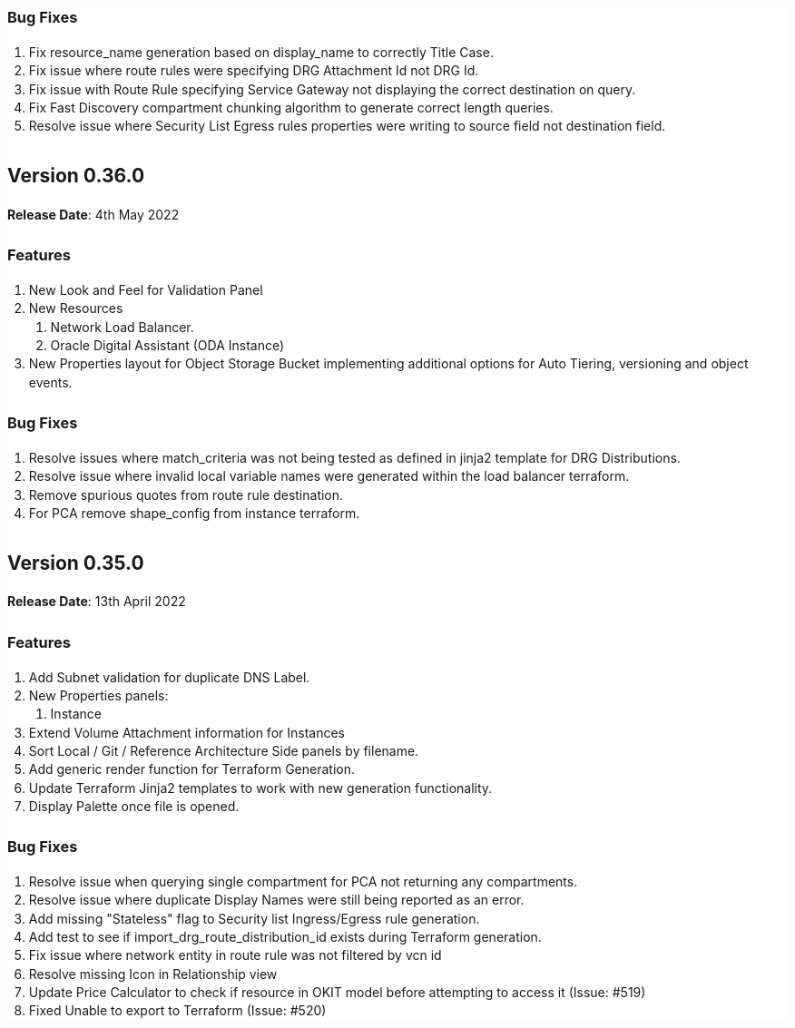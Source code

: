 ### Bug Fixes
1. Fix resource_name generation based on display_name to correctly Title Case.
2. Fix issue where route rules were specifying DRG Attachment Id not DRG Id.
3. Fix issue with Route Rule specifying Service Gateway not displaying the correct destination on query.
4. Fix Fast Discovery compartment chunking algorithm to generate correct length queries.
5. Resolve issue where Security List Egress rules properties were writing to source field not destination field.


## Version 0.36.0
**Release Date**: 4th May 2022
### Features
1. New Look and Feel for Validation Panel
2. New Resources
    1. Network Load Balancer.
    2. Oracle Digital Assistant (ODA Instance)
3. New Properties layout for Object Storage Bucket implementing additional options for Auto Tiering, versioning and object events.
### Bug Fixes
1. Resolve issues where match_criteria was not being tested as defined in jinja2 template for DRG Distributions.
2. Resolve issue where invalid local variable names were generated within the load balancer terraform.
3. Remove spurious quotes from route rule destination.
4. For PCA remove shape_config from instance terraform.


## Version 0.35.0
**Release Date**: 13th April 2022
### Features
1. Add Subnet validation for duplicate DNS Label.
2. New Properties panels:
    1. Instance
3. Extend Volume Attachment information for Instances
4. Sort Local / Git / Reference Architecture Side panels by filename.
5. Add generic render function for Terraform Generation.
6. Update Terraform Jinja2 templates to work with new generation functionality.
7. Display Palette once file is opened.
### Bug Fixes
1. Resolve issue when querying single compartment for PCA not returning any compartments.
2. Resolve issue where duplicate Display Names were still being reported as an error.
3. Add missing "Stateless" flag to Security list Ingress/Egress rule generation.
4. Add test to see if import_drg_route_distribution_id exists during Terraform generation.
5. Fix issue where network entity in route rule was not filtered by vcn id
6. Resolve missing Icon in Relationship view
7. Update Price Calculator to check if resource in OKIT model before attempting to access it (Issue: #519)
8. Fixed Unable to export to Terraform (Issue: #520)
